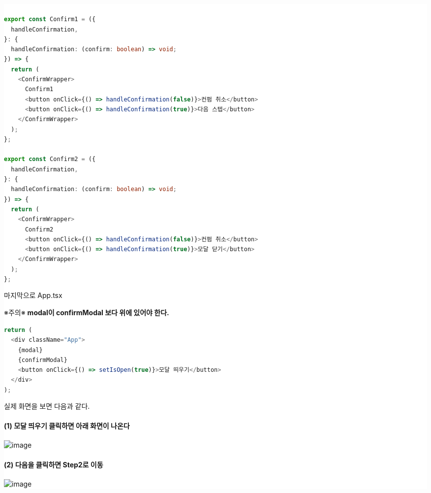 ```ts

export const Confirm1 = ({
  handleConfirmation,
}: {
  handleConfirmation: (confirm: boolean) => void;
}) => {
  return (
    <ConfirmWrapper>
      Confirm1
      <button onClick={() => handleConfirmation(false)}>컨펌 취소</button>
      <button onClick={() => handleConfirmation(true)}>다음 스텝</button>
    </ConfirmWrapper>
  );
};

export const Confirm2 = ({
  handleConfirmation,
}: {
  handleConfirmation: (confirm: boolean) => void;
}) => {
  return (
    <ConfirmWrapper>
      Confirm2
      <button onClick={() => handleConfirmation(false)}>컨펌 취소</button>
      <button onClick={() => handleConfirmation(true)}>모달 닫기</button>
    </ConfirmWrapper>
  );
};
```

마지막으로 App.tsx

※주의※ **modal이 confirmModal 보다 위에 있어야 한다.**

```ts
return (
  <div className="App">
    {modal}
    {confirmModal}
    <button onClick={() => setIsOpen(true)}>모달 띄우기</button>
  </div>
);
```

실제 화면을 보면 다음과 같다.

#### (1) 모달 띄우기 클릭하면 아래 화면이 나온다

![image](https://github.com/user-attachments/assets/66420241-941d-46b1-b4b7-ea788afa0d72)

#### (2) 다음을 클릭하면 Step2로 이동

![image](https://github.com/user-attachments/assets/8d4841f5-f84d-40b8-ae45-9354c855ac40)
